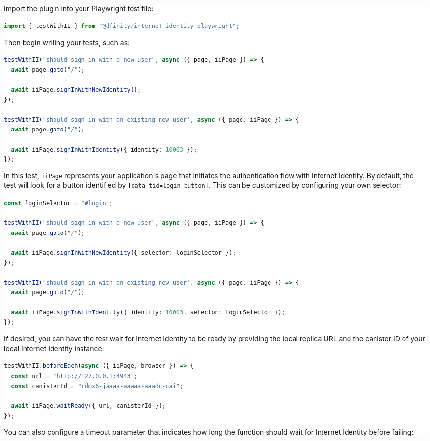 Import the plugin into your Playwright test file:

```typescript title="e2e/login.spec.ts"
import { testWithII } from "@dfinity/internet-identity-playwright";
```

Then begin writing your tests, such as:

```typescript title="e2e/login.spec.ts"
testWithII("should sign-in with a new user", async ({ page, iiPage }) => {
  await page.goto("/");

  await iiPage.signInWithNewIdentity();
});

testWithII("should sign-in with an existing new user", async ({ page, iiPage }) => {
  await page.goto("/");

  await iiPage.signInWithIdentity({ identity: 10003 });
});
```

In this test, `iiPage` represents your application's page that initiates the authentication flow with Internet Identity. By default, the test will look for a button identified by `[data-tid=login-button]`. This can be customized by configuring your own selector:

```typescript title="e2e/login.spec.ts"
const loginSelector = "#login";

testWithII("should sign-in with a new user", async ({ page, iiPage }) => {
  await page.goto("/");

  await iiPage.signInWithNewIdentity({ selector: loginSelector });
});

testWithII("should sign-in with an existing new user", async ({ page, iiPage }) => {
  await page.goto("/");

  await iiPage.signInWithIdentity({ identity: 10003, selector: loginSelector });
});
```

If desired, you can have the test wait for Internet Identity to be ready by providing the local replica URL and the canister ID of your local Internet Identity instance:

```typescript title="e2e/login.spec.ts"
testWithII.beforeEach(async ({ iiPage, browser }) => {
  const url = "http://127.0.0.1:4943";
  const canisterId = "rdmx6-jaaaa-aaaaa-aaadq-cai";

  await iiPage.waitReady({ url, canisterId });
});
```

You can also configure a timeout parameter that indicates how long the function should wait for Internet Identity before failing:
